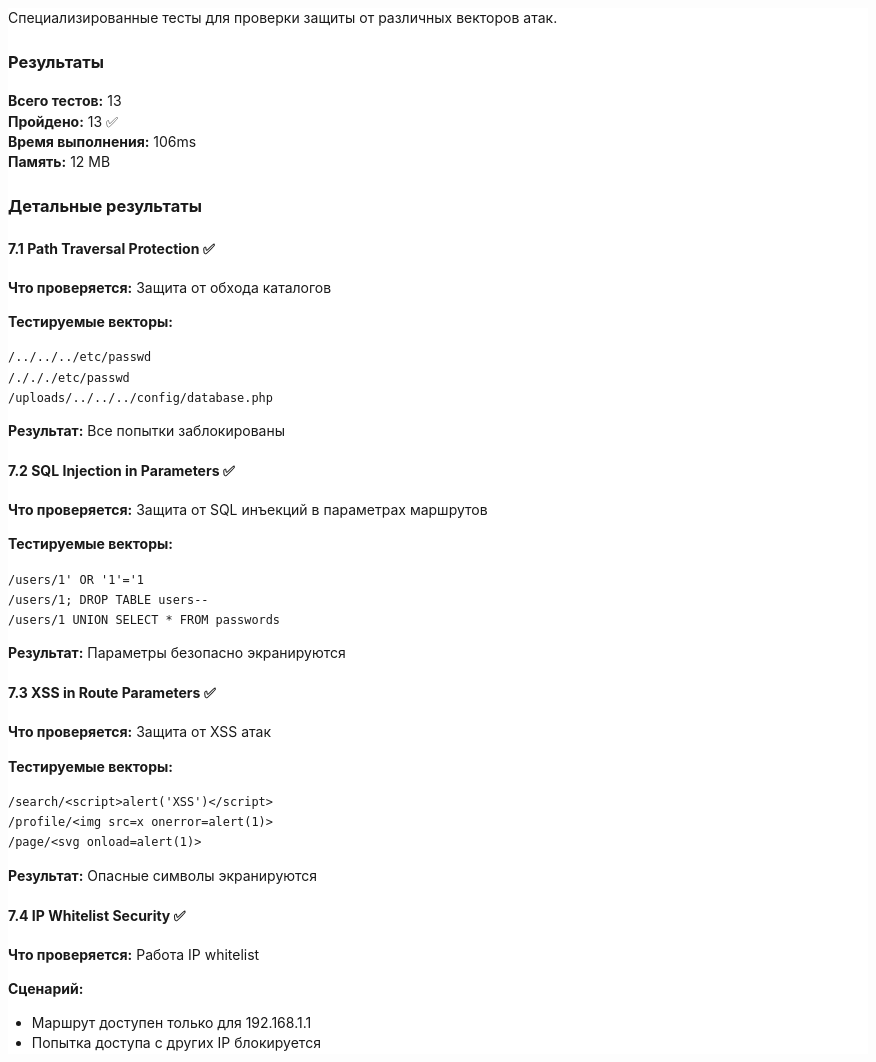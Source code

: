 Специализированные тесты для проверки защиты от различных векторов атак.

### Результаты

**Всего тестов:** 13  
**Пройдено:** 13 ✅  
**Время выполнения:** 106ms  
**Память:** 12 MB  

### Детальные результаты

#### 7.1 Path Traversal Protection ✅

**Что проверяется:** Защита от обхода каталогов

**Тестируемые векторы:**
```
/../../../etc/passwd
/./././etc/passwd
/uploads/../../../config/database.php
```

**Результат:** Все попытки заблокированы

#### 7.2 SQL Injection in Parameters ✅

**Что проверяется:** Защита от SQL инъекций в параметрах маршрутов

**Тестируемые векторы:**
```
/users/1' OR '1'='1
/users/1; DROP TABLE users--
/users/1 UNION SELECT * FROM passwords
```

**Результат:** Параметры безопасно экранируются

#### 7.3 XSS in Route Parameters ✅

**Что проверяется:** Защита от XSS атак

**Тестируемые векторы:**
```
/search/<script>alert('XSS')</script>
/profile/<img src=x onerror=alert(1)>
/page/<svg onload=alert(1)>
```

**Результат:** Опасные символы экранируются

#### 7.4 IP Whitelist Security ✅

**Что проверяется:** Работа IP whitelist

**Сценарий:**
- Маршрут доступен только для 192.168.1.1
- Попытка доступа с других IP блокируется
